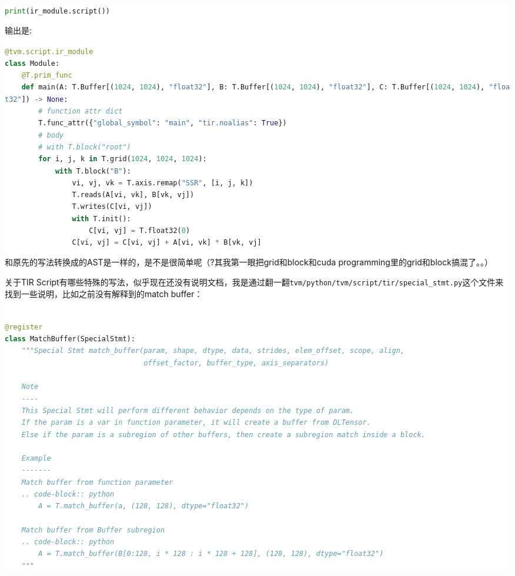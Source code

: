 ```python
print(ir_module.script())
```

输出是:

```python
@tvm.script.ir_module
class Module:
    @T.prim_func
    def main(A: T.Buffer[(1024, 1024), "float32"], B: T.Buffer[(1024, 1024), "float32"], C: T.Buffer[(1024, 1024), "float32"]) -> None:
        # function attr dict
        T.func_attr({"global_symbol": "main", "tir.noalias": True})
        # body
        # with T.block("root")
        for i, j, k in T.grid(1024, 1024, 1024):
            with T.block("B"):
                vi, vj, vk = T.axis.remap("SSR", [i, j, k])
                T.reads(A[vi, vk], B[vk, vj])
                T.writes(C[vi, vj])
                with T.init():
                    C[vi, vj] = T.float32(0)
                C[vi, vj] = C[vi, vj] + A[vi, vk] * B[vk, vj]
```

和原先的写法转换成的AST是一样的，是不是很简单呢（?其我第一眼把grid和block和cuda programming里的grid和block搞混了。。）

关于TIR Script有哪些特殊的写法，似乎现在还没有说明文档，我是通过翻一翻`tvm/python/tvm/script/tir/special_stmt.py`这个文件来找到一些说明，比如之前没有解释到的match buffer：

```python

@register
class MatchBuffer(SpecialStmt):
    """Special Stmt match_buffer(param, shape, dtype, data, strides, elem_offset, scope, align,
                                 offset_factor, buffer_type, axis_separators)

    Note
    ----
    This Special Stmt will perform different behavior depends on the type of param.
    If the param is a var in function parameter, it will create a buffer from DLTensor.
    Else if the param is a subregion of other buffers, then create a subregion match inside a block.

    Example
    -------
    Match buffer from function parameter
    .. code-block:: python
        A = T.match_buffer(a, (128, 128), dtype="float32")

    Match buffer from Buffer subregion
    .. code-block:: python
        A = T.match_buffer(B[0:128, i * 128 : i * 128 + 128], (128, 128), dtype="float32")
    """
```
